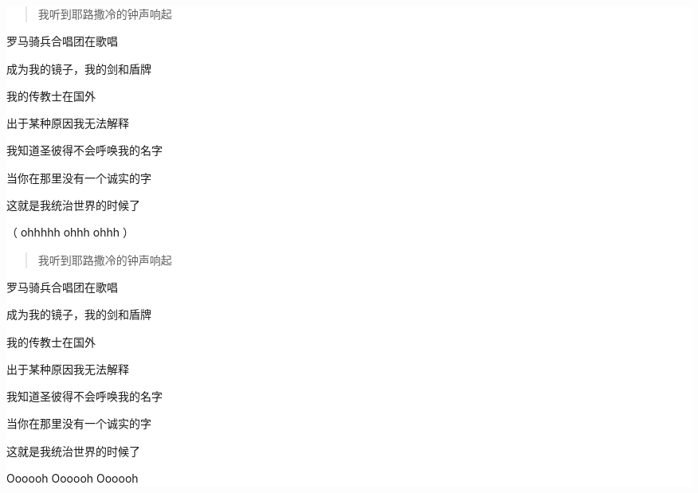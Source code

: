 >
> 我听到耶路撒冷的钟声响起

罗马骑兵合唱团在歌唱

成为我的镜子，我的剑和盾牌

我的传教士在国外

出于某种原因我无法解释

我知道圣彼得不会呼唤我的名字

当你在那里没有一个诚实的字

这就是我统治世界的时候了

（ ohhhhh ohhh ohhh ）
>
>

>
> 我听到耶路撒冷的钟声响起

罗马骑兵合唱团在歌唱

成为我的镜子，我的剑和盾牌

我的传教士在国外

出于某种原因我无法解释

我知道圣彼得不会呼唤我的名字

当你在那里没有一个诚实的字

这就是我统治世界的时候了

Oooooh Oooooh Oooooh
>
>

